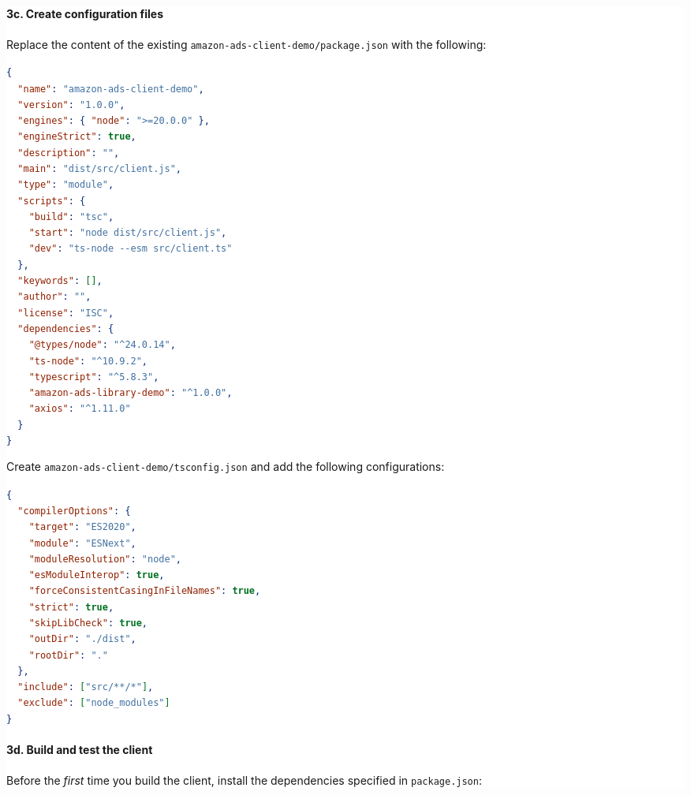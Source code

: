 #### 3c. Create configuration files

Replace the content of the existing `amazon-ads-client-demo/package.json` with the following:

```json
{
  "name": "amazon-ads-client-demo",
  "version": "1.0.0",
  "engines": { "node": ">=20.0.0" }, 
  "engineStrict": true,
  "description": "",
  "main": "dist/src/client.js",
  "type": "module",
  "scripts": {
    "build": "tsc",
    "start": "node dist/src/client.js",
    "dev": "ts-node --esm src/client.ts"
  },
  "keywords": [],
  "author": "",
  "license": "ISC",
  "dependencies": {
    "@types/node": "^24.0.14",
    "ts-node": "^10.9.2",
    "typescript": "^5.8.3",
    "amazon-ads-library-demo": "^1.0.0",
    "axios": "^1.11.0"
  }
}
```

Create `amazon-ads-client-demo/tsconfig.json` and add the following configurations:

```json
{
  "compilerOptions": {
    "target": "ES2020",
    "module": "ESNext",
    "moduleResolution": "node",
    "esModuleInterop": true,
    "forceConsistentCasingInFileNames": true,
    "strict": true,
    "skipLibCheck": true,
    "outDir": "./dist",
    "rootDir": "."
  },
  "include": ["src/**/*"],
  "exclude": ["node_modules"]
}
```

#### 3d. Build and test the client

Before the _first_ time you build the client, install the dependencies specified in `package.json`:
